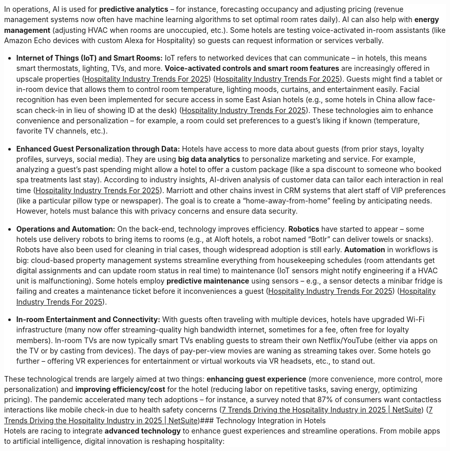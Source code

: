   In operations, AI is used for **predictive analytics** – for instance, forecasting occupancy and adjusting pricing (revenue management systems now often have machine learning algorithms to set optimal room rates daily). AI can also help with **energy management** (adjusting HVAC when rooms are unoccupied, etc.). Some hotels are testing voice-activated in-room assistants (like Amazon Echo devices with custom Alexa for Hospitality) so guests can request information or services verbally.

- **Internet of Things (IoT) and Smart Rooms:** IoT refers to networked devices that can communicate – in hotels, this means smart thermostats, lighting, TVs, and more. **Voice-activated controls and smart room features** are increasingly offered in upscale properties ([Hospitality Industry Trends For 2025](https://hospitalityinsights.ehl.edu/hospitality-industry-trends#:~:text=match%20at%20L340%20automated%20check,staff%20to%20focus%20less%20on)) ([Hospitality Industry Trends For 2025](https://hospitalityinsights.ehl.edu/hospitality-industry-trends#:~:text=automated%20check,staff%20to%20focus%20less%20on)). Guests might find a tablet or in-room device that allows them to control room temperature, lighting moods, curtains, and entertainment easily. Facial recognition has even been implemented for secure access in some East Asian hotels (e.g., some hotels in China allow face-scan check-in in lieu of showing ID at the desk) ([Hospitality Industry Trends For 2025](https://hospitalityinsights.ehl.edu/hospitality-industry-trends#:~:text=automated%20check,staff%20to%20focus%20less%20on)). These technologies aim to enhance convenience and personalization – for example, a room could set preferences to a guest’s liking if known (temperature, favorite TV channels, etc.).

- **Enhanced Guest Personalization through Data:** Hotels have access to more data about guests (from prior stays, loyalty profiles, surveys, social media). They are using **big data analytics** to personalize marketing and service. For example, analyzing a guest’s past spending might allow a hotel to offer a custom package (like a spa discount to someone who booked spa treatments last stay). According to industry insights, AI-driven analysis of customer data can tailor each interaction in real time ([Hospitality Industry Trends For 2025](https://hospitalityinsights.ehl.edu/hospitality-industry-trends#:~:text=match%20at%20L669%20hospitality%20industry,success%20in%202025%20and%20beyond)). Marriott and other chains invest in CRM systems that alert staff of VIP preferences (like a particular pillow type or newspaper). The goal is to create a “home-away-from-home” feeling by anticipating needs. However, hotels must balance this with privacy concerns and ensure data security.

- **Operations and Automation:** On the back-end, technology improves efficiency. **Robotics** have started to appear – some hotels use delivery robots to bring items to rooms (e.g., at Aloft hotels, a robot named “Botlr” can deliver towels or snacks). Robots have also been used for cleaning in trial cases, though widespread adoption is still early. **Automation** in workflows is big: cloud-based property management systems streamline everything from housekeeping schedules (room attendants get digital assignments and can update room status in real time) to maintenance (IoT sensors might notify engineering if a HVAC unit is malfunctioning). Some hotels employ **predictive maintenance** using sensors – e.g., a sensor detects a minibar fridge is failing and creates a maintenance ticket before it inconveniences a guest ([Hospitality Industry Trends For 2025](https://hospitalityinsights.ehl.edu/hospitality-industry-trends#:~:text=match%20at%20L316%20efficiencies%20of,to%20tailor%20things%20such%20as)) ([Hospitality Industry Trends For 2025](https://hospitalityinsights.ehl.edu/hospitality-industry-trends#:~:text=efficiencies%20of%20technology%20with%20human,to%20tailor%20things%20such%20as)).

- **In-room Entertainment and Connectivity:** With guests often traveling with multiple devices, hotels have upgraded Wi-Fi infrastructure (many now offer streaming-quality high bandwidth internet, sometimes for a fee, often free for loyalty members). In-room TVs are now typically smart TVs enabling guests to stream their own Netflix/YouTube (either via apps on the TV or by casting from devices). The days of pay-per-view movies are waning as streaming takes over. Some hotels go further – offering VR experiences for entertainment or virtual workouts via VR headsets, etc., to stand out.

These technological trends are largely aimed at two things: **enhancing guest experience** (more convenience, more control, more personalization) and **improving efficiency/cost** for the hotel (reducing labor on repetitive tasks, saving energy, optimizing pricing). The pandemic accelerated many tech adoptions – for instance, a survey noted that 87% of consumers want contactless interactions like mobile check-in due to health safety concerns ([7 Trends Driving the Hospitality Industry in 2025 | NetSuite](https://www.netsuite.com/portal/resource/articles/erp/hospitality-industry-trends.shtml#:~:text=UV,Interest%20is%20also%20growing%20in)) ([7 Trends Driving the Hospitality Industry in 2025 | NetSuite](https://www.netsuite.com/portal/resource/articles/erp/hospitality-industry-trends.shtml#:~:text=vigilant%20maintenance%20and%20cleaning%20of,that%20include%20fitness%20classes%2C%20mindfulness))### Technology Integration in Hotels  
Hotels are racing to integrate **advanced technology** to enhance guest experiences and streamline operations. From mobile apps to artificial intelligence, digital innovation is reshaping hospitality:
